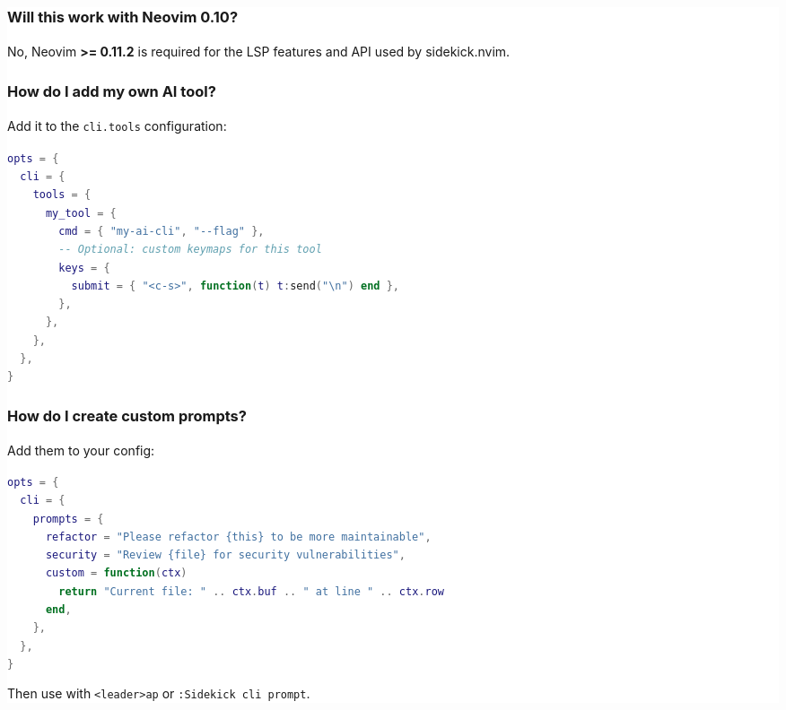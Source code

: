 ### Will this work with Neovim 0.10?

No, Neovim **>= 0.11.2** is required for the LSP features and API used by sidekick.nvim.

### How do I add my own AI tool?

Add it to the `cli.tools` configuration:

```lua
opts = {
  cli = {
    tools = {
      my_tool = {
        cmd = { "my-ai-cli", "--flag" },
        -- Optional: custom keymaps for this tool
        keys = {
          submit = { "<c-s>", function(t) t:send("\n") end },
        },
      },
    },
  },
}
```

### How do I create custom prompts?

Add them to your config:

```lua
opts = {
  cli = {
    prompts = {
      refactor = "Please refactor {this} to be more maintainable",
      security = "Review {file} for security vulnerabilities",
      custom = function(ctx)
        return "Current file: " .. ctx.buf .. " at line " .. ctx.row
      end,
    },
  },
}
```

Then use with `<leader>ap` or `:Sidekick cli prompt`.
